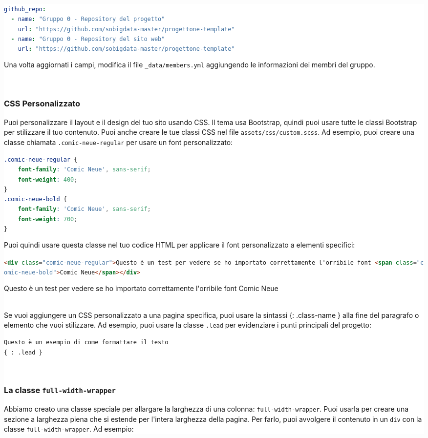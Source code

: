 ```yaml
github_repo:
  - name: "Gruppo 0 - Repository del progetto"
    url: "https://github.com/sobigdata-master/progettone-template"
  - name: "Gruppo 0 - Repository del sito web"
    url: "https://github.com/sobigdata-master/progettone-template"
```

Una volta aggiornati i campi, modifica il file `_data/members.yml` aggiungendo le informazioni dei membri del gruppo.

<br>

### CSS Personalizzato
Puoi personalizzare il layout e il design del tuo sito usando CSS. Il tema usa Bootstrap, quindi puoi usare tutte le classi Bootstrap per stilizzare il tuo contenuto. Puoi anche creare le tue classi CSS nel file `assets/css/custom.scss`.
Ad esempio, puoi creare una classe chiamata `.comic-neue-regular` per usare un font personalizzato:

```scss
.comic-neue-regular {
    font-family: 'Comic Neue', sans-serif;
    font-weight: 400;
}
.comic-neue-bold {
    font-family: 'Comic Neue', sans-serif;
    font-weight: 700;
}
```
Puoi quindi usare questa classe nel tuo codice HTML per applicare il font personalizzato a elementi specifici:

```html
<div class="comic-neue-regular">Questo è un test per vedere se ho importato correttamente l'orribile font <span class="comic-neue-bold">Comic Neue</span></div>
```

<div class="comic-neue-regular">Questo è un test per vedere se ho importato correttamente l'orribile font <span class="comic-neue-bold">Comic Neue</span></div>
<br>

Se vuoi aggiungere un CSS personalizzato a una pagina specifica, puoi usare la sintassi {: .class-name } alla fine del paragrafo o elemento che vuoi stilizzare. Ad esempio, puoi usare la classe `.lead` per evidenziare i punti principali del progetto:

```html
Questo è un esempio di come formattare il testo
{ : .lead }
```

<br>

### La classe `full-width-wrapper`

Abbiamo creato una classe speciale per allargare la larghezza di una colonna: `full-width-wrapper`. Puoi usarla per creare una sezione a larghezza piena che si estende per l'intera larghezza della pagina. Per farlo, puoi avvolgere il contenuto in un `div` con la classe `full-width-wrapper`. Ad esempio:
